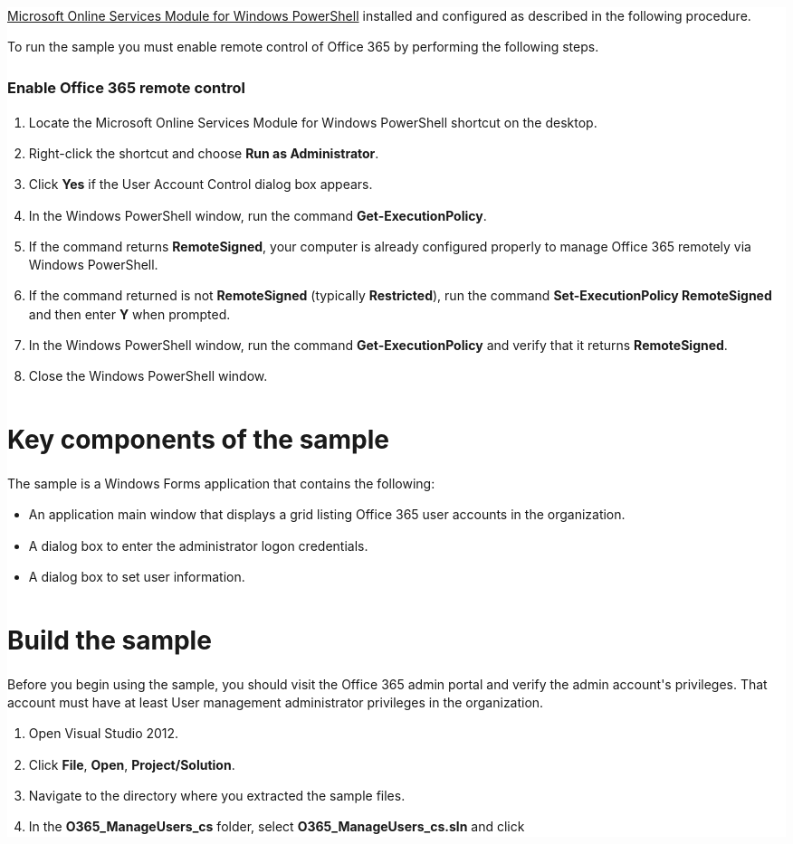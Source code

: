 <p><a href="http://go.microsoft.com/fwlink/p/?LinkId=281794" target="_blank">Microsoft Online Services Module for Windows PowerShell</a> installed and configured as described in the following procedure.</p>
</li></ul>
<p>To run the sample you must enable remote control of Office 365 by performing the following steps.</p>
<h3 class="procedureSubHeading">Enable Office 365 remote control</h3>
<div class="subSection">
<ol>
<li>
<p>Locate the Microsoft Online Services Module for Windows PowerShell shortcut on the desktop.</p>
</li><li>
<p>Right-click the shortcut and choose <strong>Run as Administrator</strong>.</p>
</li><li>
<p>Click <strong>Yes</strong> if the <span class="ui">User Account Control</span> dialog box appears.</p>
</li><li>
<p>In the Windows PowerShell window, run the command <strong>Get-ExecutionPolicy</strong>.</p>
</li><li>
<p>If the command returns <strong>RemoteSigned</strong>, your computer is already configured properly to manage Office 365 remotely via Windows PowerShell.</p>
</li><li>
<p>If the command returned is not <strong>RemoteSigned</strong> (typically <strong>
Restricted</strong>), run the command <strong>Set-ExecutionPolicy RemoteSigned</strong> and then enter
<strong>Y</strong> when prompted.</p>
</li><li>
<p>In the Windows PowerShell window, run the command <strong>Get-ExecutionPolicy</strong> and verify that it returns
<strong>RemoteSigned</strong>.</p>
</li><li>
<p>Close the Windows PowerShell window.</p>
</li></ol>
</div>
</div>
<h1 class="heading">Key components of the sample</h1>
<div class="section" id="sectionSection2">
<p>The sample is a Windows Forms application that contains the following:</p>
<ul>
<li>
<p>An application main window that displays a grid listing Office 365 user accounts in the organization.</p>
</li><li>
<p>A dialog box to enter the administrator logon credentials.</p>
</li><li>
<p>A dialog box to set user information.</p>
</li></ul>
</div>
<h1 class="heading">Build the sample</h1>
<div class="section" id="sectionSection3">
<p>Before you begin using the sample, you should visit the Office 365 admin portal and verify the admin account's privileges. That account must have at least User management administrator privileges in the organization.</p>
<div class="subSection">
<ol>
<li>
<p>Open Visual Studio 2012.</p>
</li><li>
<p>Click <strong>File</strong>, <strong>Open</strong>, <strong>Project/Solution</strong>.</p>
</li><li>
<p>Navigate to the directory where you extracted the sample files.</p>
</li><li>
<p>In the <strong>O365_ManageUsers_cs</strong> folder, select <strong>O365_ManageUsers_cs.sln</strong> and click